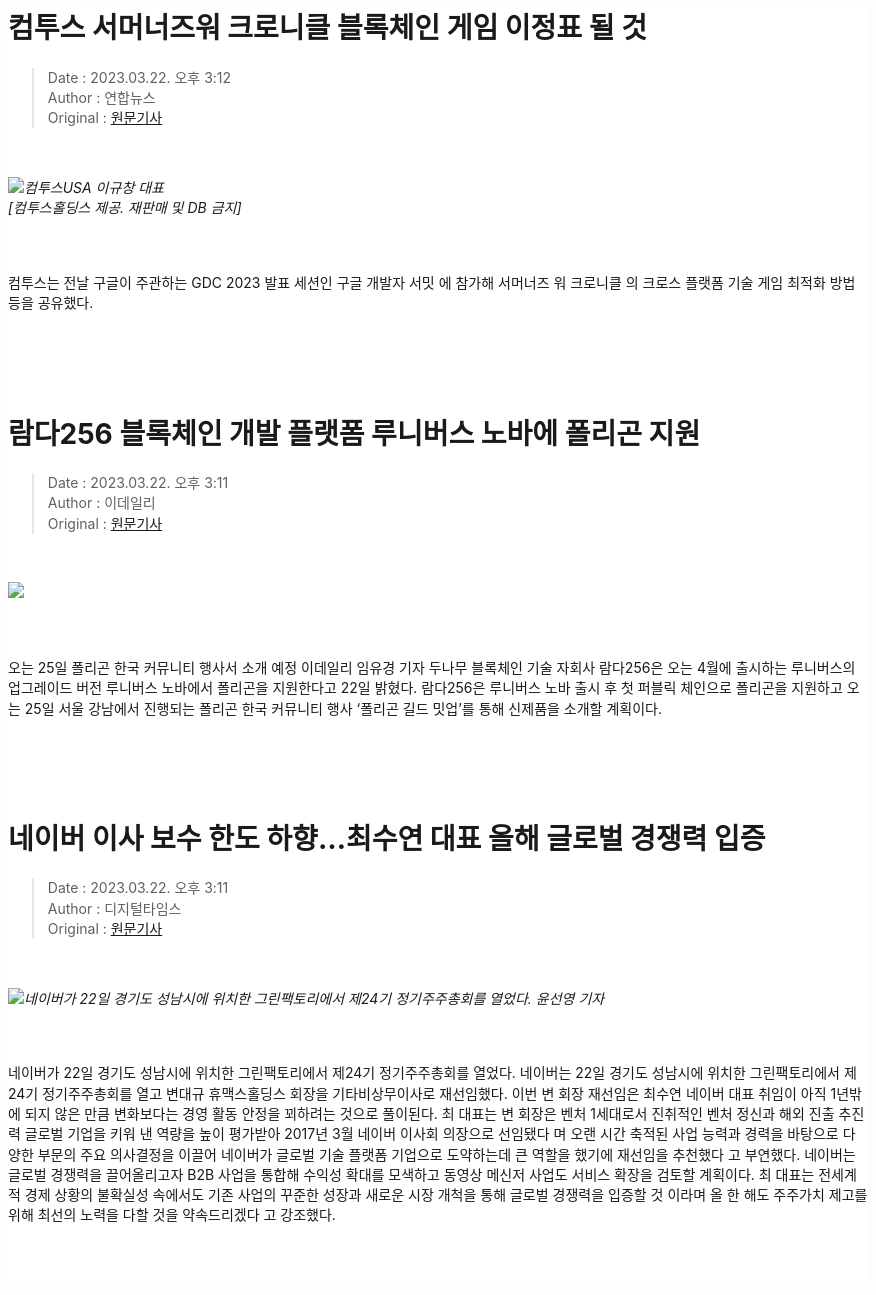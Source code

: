   
# 컴투스 서머너즈워 크로니클 블록체인 게임 이정표 될 것  
  
> Date : 2023.03.22. 오후 3:12  
> Author : 연합뉴스  
> Original : [원문기사](https://n.news.naver.com/mnews/article/001/0013830595?sid=105)  
<br/>  
  
<img src="https://imgnews.pstatic.net/image/001/2023/03/22/AKR20230322114000017_01_i_P4_20230322151217724.jpg?type=w647" id="img1"></img><em class="img_desc">컴투스USA 이규창 대표<br/>[컴투스홀딩스 제공. 재판매 및 DB 금지]</em>  
<br/><br/>  
  
컴투스는 전날 구글이 주관하는 GDC 2023 발표 세션인 구글 개발자 서밋 에 참가해 서머너즈 워 크로니클 의 크로스 플랫폼 기술 게임 최적화 방법 등을 공유했다.  
<br/><br/><br/>  

  
# 람다256 블록체인 개발 플랫폼 루니버스 노바에 폴리곤 지원  
  
> Date : 2023.03.22. 오후 3:11  
> Author : 이데일리  
> Original : [원문기사](https://n.news.naver.com/mnews/article/018/0005447558?sid=105)  
<br/>  
  
<img src="https://imgnews.pstatic.net/image/018/2023/03/22/0005447558_001_20230322151106077.jpg?type=w647" id="img1"></img>  
<br/><br/>  
  
오는 25일 폴리곤 한국 커뮤니티 행사서 소개 예정 이데일리 임유경 기자 두나무 블록체인 기술 자회사 람다256은 오는 4월에 출시하는 루니버스의 업그레이드 버전 루니버스 노바에서 폴리곤을 지원한다고 22일 밝혔다.
람다256은 루니버스 노바 출시 후 첫 퍼블릭 체인으로 폴리곤을 지원하고 오는 25일 서울 강남에서 진행되는 폴리곤 한국 커뮤니티 행사 ‘폴리곤 길드 밋업’를 통해 신제품을 소개할 계획이다.  
<br/><br/><br/>  

  
# 네이버 이사 보수 한도 하향…최수연 대표 올해 글로벌 경쟁력 입증  
  
> Date : 2023.03.22. 오후 3:11  
> Author : 디지털타임스  
> Original : [원문기사](https://n.news.naver.com/mnews/article/029/0002790397?sid=105)  
<br/>  
  
<img src="https://imgnews.pstatic.net/image/029/2023/03/22/0002790397_001_20230322151103548.jpg?type=w647" id="img1"></img><em class="img_desc">네이버가 22일 경기도 성남시에 위치한 그린팩토리에서 제24기 정기주주총회를 열었다. 윤선영 기자    </em>  
<br/><br/>  
  
네이버가 22일 경기도 성남시에 위치한 그린팩토리에서 제24기 정기주주총회를 열었다.
네이버는 22일 경기도 성남시에 위치한 그린팩토리에서 제24기 정기주주총회를 열고 변대규 휴맥스홀딩스 회장을 기타비상무이사로 재선임했다.
이번 변 회장 재선임은 최수연 네이버 대표 취임이 아직 1년밖에 되지 않은 만큼 변화보다는 경영 활동 안정을 꾀하려는 것으로 풀이된다.
최 대표는 변 회장은 벤처 1세대로서 진취적인 벤처 정신과 해외 진출 추진력 글로벌 기업을 키워 낸 역량을 높이 평가받아 2017년 3월 네이버 이사회 의장으로 선임됐다 며 오랜 시간 축적된 사업 능력과 경력을 바탕으로 다양한 부문의 주요 의사결정을 이끌어 네이버가 글로벌 기술 플랫폼 기업으로 도약하는데 큰 역할을 했기에 재선임을 추천했다 고 부연했다.
네이버는 글로벌 경쟁력을 끌어올리고자 B2B 사업을 통합해 수익성 확대를 모색하고 동영상 메신저 사업도 서비스 확장을 검토할 계획이다.
최 대표는 전세계적 경제 상황의 불확실성 속에서도 기존 사업의 꾸준한 성장과 새로운 시장 개척을 통해 글로벌 경쟁력을 입증할 것 이라며 올 한 해도 주주가치 제고를 위해 최선의 노력을 다할 것을 약속드리겠다 고 강조했다.  
<br/><br/><br/>  
